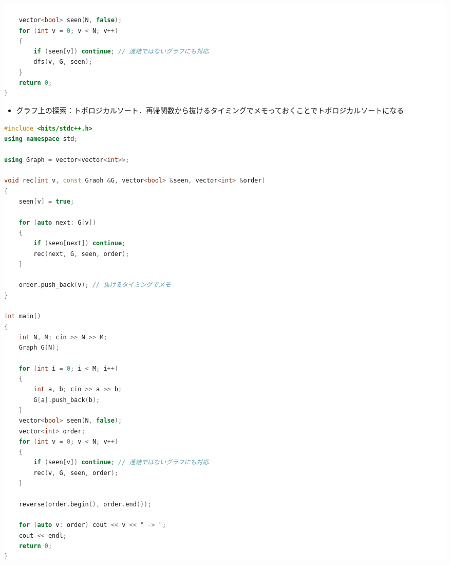```cpp

    vector<bool> seen(N, false);
    for (int v = 0; v < N; v++)
    {
        if (seen[v]) continue; // 連結ではないグラフにも対応
        dfs(v, G, seen);
    }
    return 0;
}
```

- グラフ上の探索：トポロジカルソート．再帰関数から抜けるタイミングでメモっておくことでトポロジカルソートになる

```cpp
#include <bits/stdc++.h>
using namespace std;

using Graph = vector<vector<int>>;

void rec(int v, const Graoh &G, vector<bool> &seen, vector<int> &order)
{
    seen[v] = true;

    for (auto next: G[v])
    {
        if (seen[next]) continue;
        rec(next, G, seen, order);
    }

    order.push_back(v); // 抜けるタイミングでメモ
}

int main()
{
    int N, M; cin >> N >> M;
    Graph G(N);

    for (int i = 0; i < M; i++)
    {
        int a, b; cin >> a >> b;
        G[a].push_back(b);
    }
    vector<bool> seen(N, false);
    vector<int> order;
    for (int v = 0; v < N; v++)
    {
        if (seen[v]) continue; // 連結ではないグラフにも対応
        rec(v, G, seen, order);
    }

    reverse(order.begin(), order.end());

    for (auto v: order) cout << v << " -> ";
    cout << endl;
    return 0;
}
```
